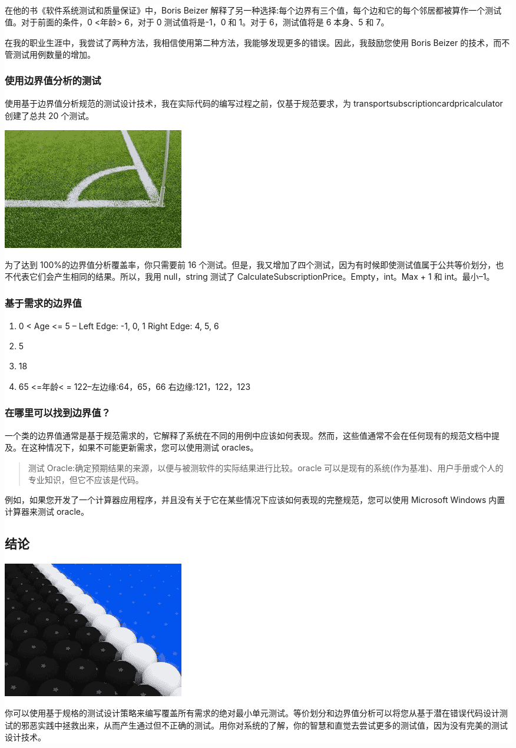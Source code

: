 在他的书《软件系统测试和质量保证》中，Boris Beizer 解释了另一种选择:每个边界有三个值，每个边和它的每个邻居都被算作一个测试值。对于前面的条件，0 <年龄> 6，对于 0 测试值将是-1，0 和 1。对于 6，测试值将是 6 本身、5 和 7。

在我的职业生涯中，我尝试了两种方法，我相信使用第二种方法，我能够发现更多的错误。因此，我鼓励您使用 Boris Beizer 的技术，而不管测试用例数量的增加。

### 使用边界值分析的测试

使用基于边界值分析规范的测试设计技术，我在实际代码的编写过程之前，仅基于规范要求，为 transportsubscriptioncardpricalculator 创建了总共 20 个测试。



![field](img/80e20af2756924eab1c7427e22a4c116.png)

[](https://simpleprogrammer.com/wp-content/uploads/2015/08/field.jpg)为了达到 100%的边界值分析覆盖率，你只需要前 16 个测试。但是，我又增加了四个测试，因为有时候即使测试值属于公共等价划分，也不代表它们会产生相同的结果。所以，我用 null，string 测试了 CalculateSubscriptionPrice。Empty，int。Max + 1 和 int。最小–1。

### 基于需求的边界值

1.  0 < Age <= 5 – Left Edge: -1, 0, 1 Right Edge: 4, 5, 6
2.  5

3.  18

4.  65 <=年龄< = 122–左边缘:64，65，66 右边缘:121，122，123

### 在哪里可以找到边界值？

一个类的边界值通常是基于规范需求的，它解释了系统在不同的用例中应该如何表现。然而，这些值通常不会在任何现有的规范文档中提及。在这种情况下，如果不可能更新需求，您可以使用测试 oracles。

> 测试 Oracle:确定预期结果的来源，以便与被测软件的实际结果进行比较。oracle 可以是现有的系统(作为基准)、用户手册或个人的专业知识，但它不应该是代码。

例如，如果您开发了一个计算器应用程序，并且没有关于它在某些情况下应该如何表现的完整规范，您可以使用 Microsoft Windows 内置计算器来测试 oracle。

## 结论



![3dballs](img/babdc40b4aef6a22cfabaedd92a8d3c6.png)

[](https://simpleprogrammer.com/wp-content/uploads/2015/08/3dballs.jpg)你可以使用基于规格的测试设计策略来编写覆盖所有需求的绝对最小单元测试。等价划分和边界值分析可以将您从基于潜在错误代码设计测试的邪恶实践中拯救出来，从而产生通过但不正确的测试。用你对系统的了解，你的智慧和直觉去尝试更多的测试值，因为没有完美的测试设计技术。